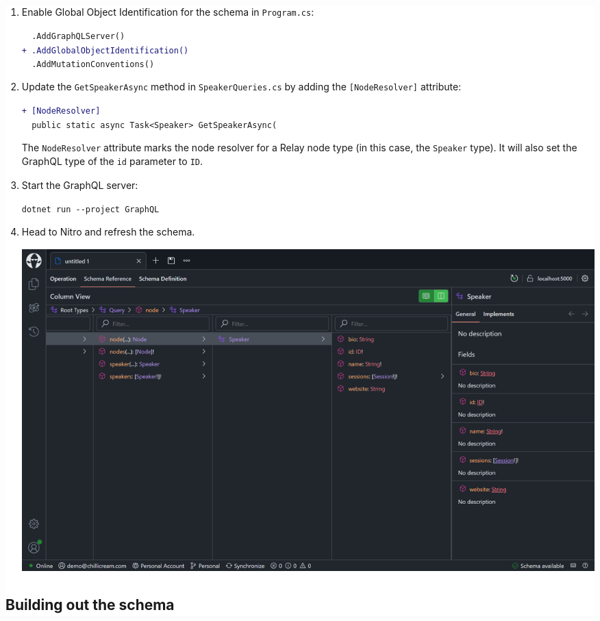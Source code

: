 1. Enable Global Object Identification for the schema in `Program.cs`:

    ```diff
      .AddGraphQLServer()
    + .AddGlobalObjectIdentification()
      .AddMutationConventions()
    ```

1. Update the `GetSpeakerAsync` method in `SpeakerQueries.cs` by adding the `[NodeResolver]` attribute:

    ```diff
    + [NodeResolver]
      public static async Task<Speaker> GetSpeakerAsync(
    ```

    The `NodeResolver` attribute marks the node resolver for a Relay node type (in this case, the `Speaker` type). It will also set the GraphQL type of the `id` parameter to `ID`.

1. Start the GraphQL server:

    ```shell
    dotnet run --project GraphQL
    ```

1. Head to Nitro and refresh the schema.

    ![Explore Relay Node Field](images/13-bcp-node-field.webp)

## Building out the schema
